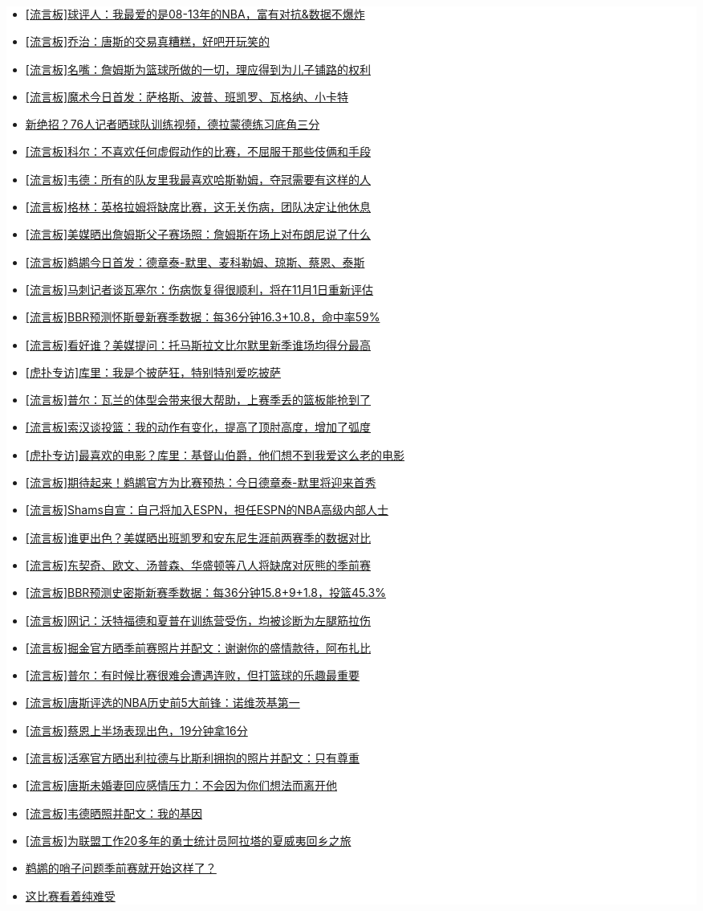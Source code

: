 + [[流言板]球评人：我最爱的是08-13年的NBA，富有对抗&数据不爆炸](https://bbs.hupu.com/628274369.html)

+ [[流言板]乔治：唐斯的交易真糟糕，好吧开玩笑的](https://bbs.hupu.com/628274175.html)

+ [[流言板]名嘴：詹姆斯为篮球所做的一切，理应得到为儿子铺路的权利](https://bbs.hupu.com/628274391.html)

+ [[流言板]魔术今日首发：萨格斯、波普、班凯罗、瓦格纳、小卡特](https://bbs.hupu.com/628274311.html)

+ [新绝招？76人记者晒球队训练视频，德拉蒙德练习底角三分](https://bbs.hupu.com/628273792.html)

+ [[流言板]科尔：不喜欢任何虚假动作的比赛，不屈服于那些伎俩和手段](https://bbs.hupu.com/628274533.html)

+ [[流言板]韦德：所有的队友里我最喜欢哈斯勒姆，夺冠需要有这样的人](https://bbs.hupu.com/628274738.html)

+ [[流言板]格林：英格拉姆将缺席比赛，这无关伤病，团队决定让他休息](https://bbs.hupu.com/628274782.html)

+ [[流言板]美媒晒出詹姆斯父子赛场照：詹姆斯在场上对布朗尼说了什么](https://bbs.hupu.com/628274676.html)

+ [[流言板]鹈鹕今日首发：德章泰-默里、麦科勒姆、琼斯、蔡恩、泰斯](https://bbs.hupu.com/628274745.html)

+ [[流言板]马刺记者谈瓦塞尔：伤病恢复得很顺利，将在11月1日重新评估](https://bbs.hupu.com/628274468.html)

+ [[流言板]BBR预测怀斯曼新赛季数据：每36分钟16.3+10.8，命中率59%](https://bbs.hupu.com/628274393.html)

+ [[流言板]看好谁？美媒提问：托马斯拉文比尔默里新季谁场均得分最高](https://bbs.hupu.com/628274650.html)

+ [[虎扑专访]库里：我是个披萨狂，特别特别爱吃披萨](https://bbs.hupu.com/628274202.html)

+ [[流言板]普尔：瓦兰的体型会带来很大帮助，上赛季丢的篮板能抢到了](https://bbs.hupu.com/628274644.html)

+ [[流言板]索汉谈投篮：我的动作有变化，提高了顶肘高度，增加了弧度](https://bbs.hupu.com/628274542.html)

+ [[虎扑专访]最喜欢的电影？库里：基督山伯爵，他们想不到我爱这么老的电影](https://bbs.hupu.com/628274474.html)

+ [[流言板]期待起来！鹈鹕官方为比赛预热：今日德章泰-默里将迎来首秀](https://bbs.hupu.com/628274567.html)

+ [[流言板]Shams自宣：自己将加入ESPN，担任ESPN的NBA高级内部人士](https://bbs.hupu.com/628275021.html)

+ [[流言板]谁更出色？美媒晒出班凯罗和安东尼生涯前两赛季的数据对比](https://bbs.hupu.com/628275002.html)

+ [[流言板]东契奇、欧文、汤普森、华盛顿等八人将缺席对灰熊的季前赛](https://bbs.hupu.com/628275026.html)

+ [[流言板]BBR预测史密斯新赛季数据：每36分钟15.8+9+1.8，投篮45.3%](https://bbs.hupu.com/628274843.html)

+ [[流言板]网记：沃特福德和夏普在训练营受伤，均被诊断为左腿筋拉伤](https://bbs.hupu.com/628275071.html)

+ [[流言板]掘金官方晒季前赛照片并配文：谢谢你的盛情款待，阿布扎比](https://bbs.hupu.com/628274855.html)

+ [[流言板]普尔：有时候比赛很难会遭遇连败，但打篮球的乐趣最重要](https://bbs.hupu.com/628274576.html)

+ [[流言板]唐斯评选的NBA历史前5大前锋：诺维茨基第一](https://bbs.hupu.com/628275308.html)

+ [[流言板]蔡恩上半场表现出色，19分钟拿16分](https://bbs.hupu.com/628275247.html)

+ [[流言板]活塞官方晒出利拉德与比斯利拥抱的照片并配文：只有尊重](https://bbs.hupu.com/628274917.html)

+ [[流言板]唐斯未婚妻回应感情压力：不会因为你们想法而离开他](https://bbs.hupu.com/628275210.html)

+ [[流言板]韦德晒照并配文：我的基因](https://bbs.hupu.com/628275130.html)

+ [[流言板]为联盟工作20多年的勇士统计员阿拉塔的夏威夷回乡之旅](https://bbs.hupu.com/628274597.html)

+ [鹈鹕的哨子问题季前赛就开始这样了？](https://bbs.hupu.com/628275224.html)

+ [这比赛看着纯难受](https://bbs.hupu.com/628275310.html)

